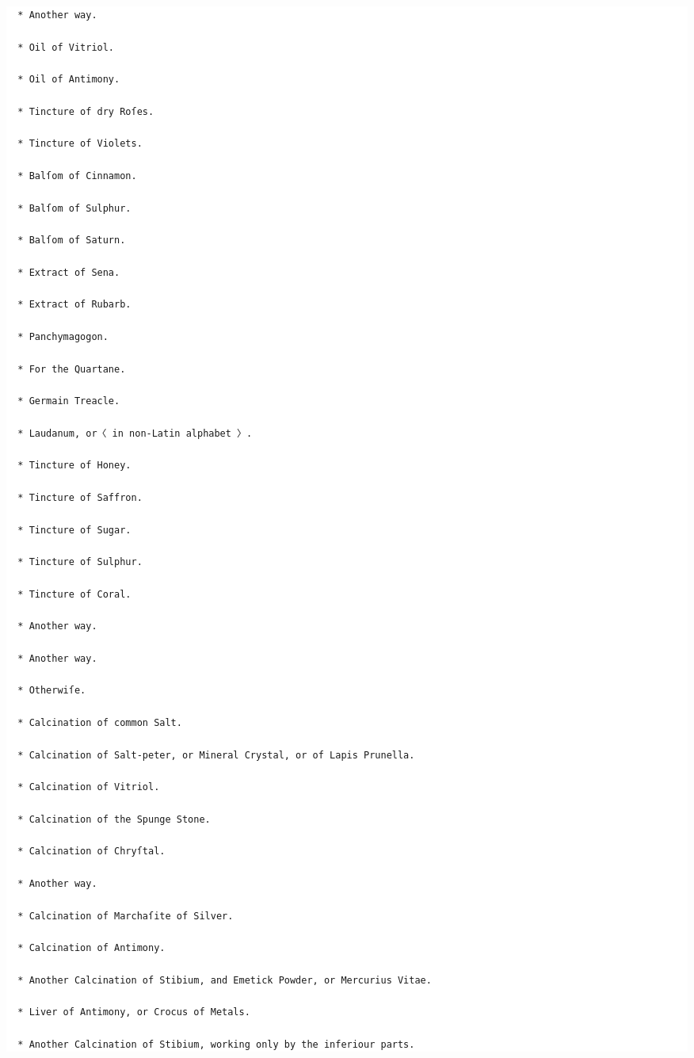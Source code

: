       * Another way.

      * Oil of Vitriol.

      * Oil of Antimony.

      * Tincture of dry Roſes.

      * Tincture of Violets.

      * Balſom of Cinnamon.

      * Balſom of Sulphur.

      * Balſom of Saturn.

      * Extract of Sena.

      * Extract of Rubarb.

      * Panchymagogon.

      * For the Quartane.

      * Germain Treacle.

      * Laudanum, or〈 in non-Latin alphabet 〉.

      * Tincture of Honey.

      * Tincture of Saffron.

      * Tincture of Sugar.

      * Tincture of Sulphur.

      * Tincture of Coral.

      * Another way.

      * Another way.

      * Otherwiſe.

      * Calcination of common Salt.

      * Calcination of Salt-peter, or Mineral Crystal, or of Lapis Prunella.

      * Calcination of Vitriol.

      * Calcination of the Spunge Stone.

      * Calcination of Chryſtal.

      * Another way.

      * Calcination of Marchaſite of Silver.

      * Calcination of Antimony.

      * Another Calcination of Stibium, and Emetick Powder, or Mercurius Vitae.

      * Liver of Antimony, or Crocus of Metals.

      * Another Calcination of Stibium, working only by the inferiour parts.
